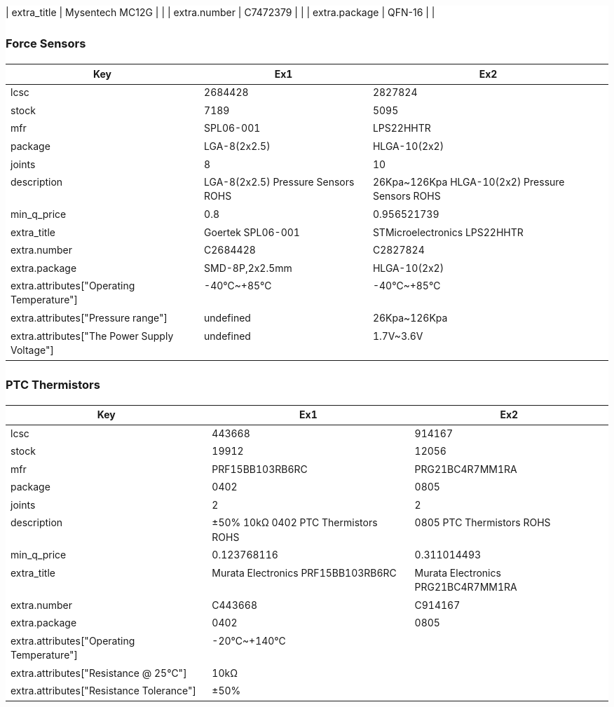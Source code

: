 | extra_title | Mysentech MC12G |  |
| extra.number | C7472379 |  |
| extra.package | QFN-16 |  |

### Force Sensors

| Key | Ex1 | Ex2 |
| --- | --- | --- |
| lcsc | 2684428 | 2827824 |
| stock | 7189 | 5095 |
| mfr | SPL06-001 | LPS22HHTR |
| package | LGA-8(2x2.5) | HLGA-10(2x2) |
| joints | 8 | 10 |
| description | LGA-8(2x2.5) Pressure Sensors ROHS | 26Kpa~126Kpa HLGA-10(2x2) Pressure Sensors ROHS |
| min_q_price | 0.8 | 0.956521739 |
| extra_title | Goertek SPL06-001 | STMicroelectronics LPS22HHTR |
| extra.number | C2684428 | C2827824 |
| extra.package | SMD-8P,2x2.5mm | HLGA-10(2x2) |
| extra.attributes["Operating Temperature"] | -40℃~+85℃ | -40℃~+85℃ |
| extra.attributes["Pressure range"] | undefined | 26Kpa~126Kpa |
| extra.attributes["The Power Supply Voltage"] | undefined | 1.7V~3.6V |

### PTC Thermistors

| Key | Ex1 | Ex2 |
| --- | --- | --- |
| lcsc | 443668 | 914167 |
| stock | 19912 | 12056 |
| mfr | PRF15BB103RB6RC | PRG21BC4R7MM1RA |
| package | 0402 | 0805 |
| joints | 2 | 2 |
| description | ±50% 10kΩ 0402  PTC Thermistors ROHS | 0805  PTC Thermistors ROHS |
| min_q_price | 0.123768116 | 0.311014493 |
| extra_title | Murata Electronics PRF15BB103RB6RC | Murata Electronics PRG21BC4R7MM1RA |
| extra.number | C443668 | C914167 |
| extra.package | 0402 | 0805 |
| extra.attributes["Operating Temperature"] | -20℃~+140℃ |  |
| extra.attributes["Resistance @ 25℃"] | 10kΩ |  |
| extra.attributes["Resistance Tolerance"] | ±50% |  |
